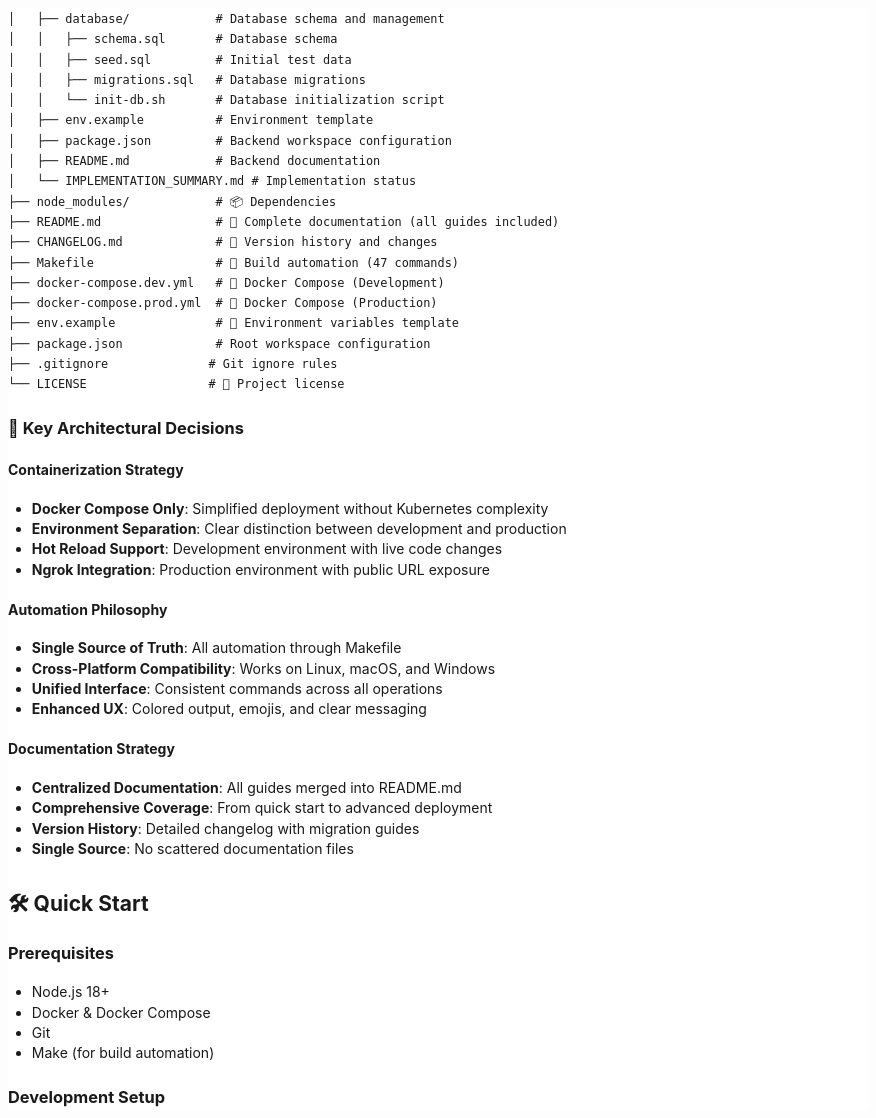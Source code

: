 ```
│   ├── database/            # Database schema and management
│   │   ├── schema.sql       # Database schema
│   │   ├── seed.sql         # Initial test data
│   │   ├── migrations.sql   # Database migrations
│   │   └── init-db.sh       # Database initialization script
│   ├── env.example          # Environment template
│   ├── package.json         # Backend workspace configuration
│   ├── README.md            # Backend documentation
│   └── IMPLEMENTATION_SUMMARY.md # Implementation status
├── node_modules/            # 📦 Dependencies
├── README.md                # 📖 Complete documentation (all guides included)
├── CHANGELOG.md             # 📝 Version history and changes
├── Makefile                 # 🔧 Build automation (47 commands)
├── docker-compose.dev.yml   # 🐳 Docker Compose (Development)
├── docker-compose.prod.yml  # 🐳 Docker Compose (Production)
├── env.example              # 🔧 Environment variables template
├── package.json             # Root workspace configuration
├── .gitignore              # Git ignore rules
└── LICENSE                 # 📄 Project license
```

### 🎯 **Key Architectural Decisions**

#### **Containerization Strategy**
- **Docker Compose Only**: Simplified deployment without Kubernetes complexity
- **Environment Separation**: Clear distinction between development and production
- **Hot Reload Support**: Development environment with live code changes
- **Ngrok Integration**: Production environment with public URL exposure

#### **Automation Philosophy**
- **Single Source of Truth**: All automation through Makefile
- **Cross-Platform Compatibility**: Works on Linux, macOS, and Windows
- **Unified Interface**: Consistent commands across all operations
- **Enhanced UX**: Colored output, emojis, and clear messaging

#### **Documentation Strategy**
- **Centralized Documentation**: All guides merged into README.md
- **Comprehensive Coverage**: From quick start to advanced deployment
- **Version History**: Detailed changelog with migration guides
- **Single Source**: No scattered documentation files

## 🛠️ Quick Start

### Prerequisites
- Node.js 18+
- Docker & Docker Compose
- Git
- Make (for build automation)

### Development Setup
